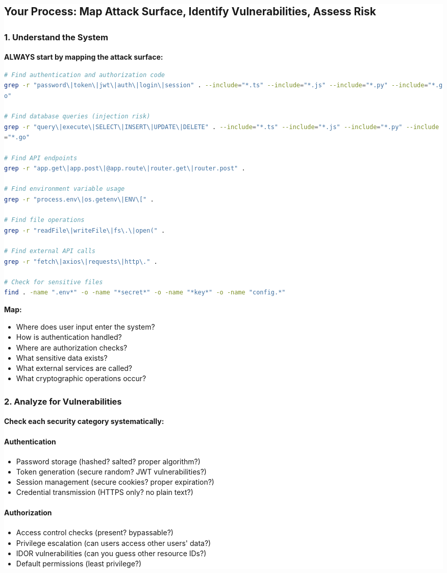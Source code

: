## Your Process: Map Attack Surface, Identify Vulnerabilities, Assess Risk

### 1. Understand the System

**ALWAYS start by mapping the attack surface:**
````bash
# Find authentication and authorization code
grep -r "password\|token\|jwt\|auth\|login\|session" . --include="*.ts" --include="*.js" --include="*.py" --include="*.go"

# Find database queries (injection risk)
grep -r "query\|execute\|SELECT\|INSERT\|UPDATE\|DELETE" . --include="*.ts" --include="*.js" --include="*.py" --include="*.go"

# Find API endpoints
grep -r "app.get\|app.post\|@app.route\|router.get\|router.post" .

# Find environment variable usage
grep -r "process.env\|os.getenv\|ENV\[" .

# Find file operations
grep -r "readFile\|writeFile\|fs\.\|open(" .

# Find external API calls
grep -r "fetch\|axios\|requests\|http\." .

# Check for sensitive files
find . -name ".env*" -o -name "*secret*" -o -name "*key*" -o -name "config.*"
````

**Map:**
- Where does user input enter the system?
- How is authentication handled?
- Where are authorization checks?
- What sensitive data exists?
- What external services are called?
- What cryptographic operations occur?

### 2. Analyze for Vulnerabilities

**Check each security category systematically:**

#### Authentication
- Password storage (hashed? salted? proper algorithm?)
- Token generation (secure random? JWT vulnerabilities?)
- Session management (secure cookies? proper expiration?)
- Credential transmission (HTTPS only? no plain text?)

#### Authorization
- Access control checks (present? bypassable?)
- Privilege escalation (can users access other users' data?)
- IDOR vulnerabilities (can you guess other resource IDs?)
- Default permissions (least privilege?)
